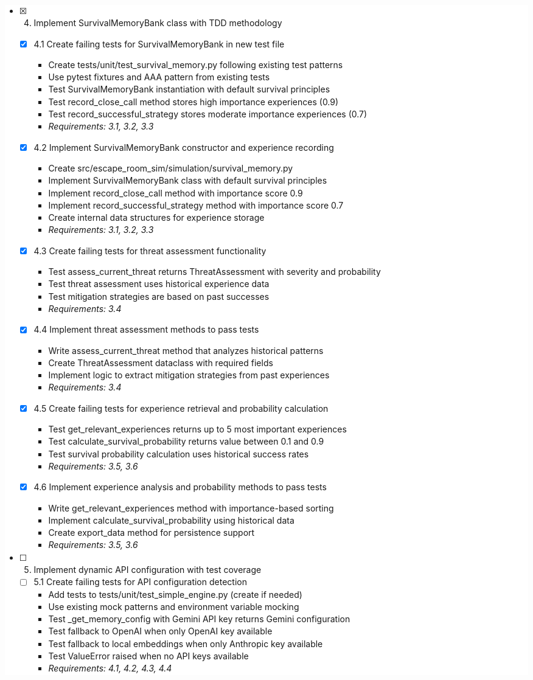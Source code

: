 - [x] 4. Implement SurvivalMemoryBank class with TDD methodology




  - [x] 4.1 Create failing tests for SurvivalMemoryBank in new test file


    - Create tests/unit/test_survival_memory.py following existing test patterns
    - Use pytest fixtures and AAA pattern from existing tests
    - Test SurvivalMemoryBank instantiation with default survival principles
    - Test record_close_call method stores high importance experiences (0.9)
    - Test record_successful_strategy stores moderate importance experiences (0.7)
    - _Requirements: 3.1, 3.2, 3.3_

  - [x] 4.2 Implement SurvivalMemoryBank constructor and experience recording


    - Create src/escape_room_sim/simulation/survival_memory.py
    - Implement SurvivalMemoryBank class with default survival principles
    - Implement record_close_call method with importance score 0.9
    - Implement record_successful_strategy method with importance score 0.7
    - Create internal data structures for experience storage
    - _Requirements: 3.1, 3.2, 3.3_

  - [x] 4.3 Create failing tests for threat assessment functionality


    - Test assess_current_threat returns ThreatAssessment with severity and probability
    - Test threat assessment uses historical experience data
    - Test mitigation strategies are based on past successes
    - _Requirements: 3.4_

  - [x] 4.4 Implement threat assessment methods to pass tests

    - Write assess_current_threat method that analyzes historical patterns
    - Create ThreatAssessment dataclass with required fields
    - Implement logic to extract mitigation strategies from past experiences
    - _Requirements: 3.4_

  - [x] 4.5 Create failing tests for experience retrieval and probability calculation


    - Test get_relevant_experiences returns up to 5 most important experiences
    - Test calculate_survival_probability returns value between 0.1 and 0.9
    - Test survival probability calculation uses historical success rates
    - _Requirements: 3.5, 3.6_

  - [x] 4.6 Implement experience analysis and probability methods to pass tests

    - Write get_relevant_experiences method with importance-based sorting
    - Implement calculate_survival_probability using historical data
    - Create export_data method for persistence support
    - _Requirements: 3.5, 3.6_

- [ ] 5. Implement dynamic API configuration with test coverage
  - [ ] 5.1 Create failing tests for API configuration detection
    - Add tests to tests/unit/test_simple_engine.py (create if needed)
    - Use existing mock patterns and environment variable mocking
    - Test _get_memory_config with Gemini API key returns Gemini configuration
    - Test fallback to OpenAI when only OpenAI key available
    - Test fallback to local embeddings when only Anthropic key available
    - Test ValueError raised when no API keys available
    - _Requirements: 4.1, 4.2, 4.3, 4.4_
